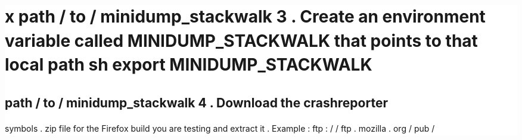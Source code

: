 x
path
/
to
/
minidump_stackwalk
3
.
Create
an
environment
variable
called
MINIDUMP_STACKWALK
that
points
to
that
local
path
sh
export
MINIDUMP_STACKWALK
=
path
/
to
/
minidump_stackwalk
4
.
Download
the
crashreporter
-
symbols
.
zip
file
for
the
Firefox
build
you
are
testing
and
extract
it
.
Example
:
ftp
:
/
/
ftp
.
mozilla
.
org
/
pub
/
